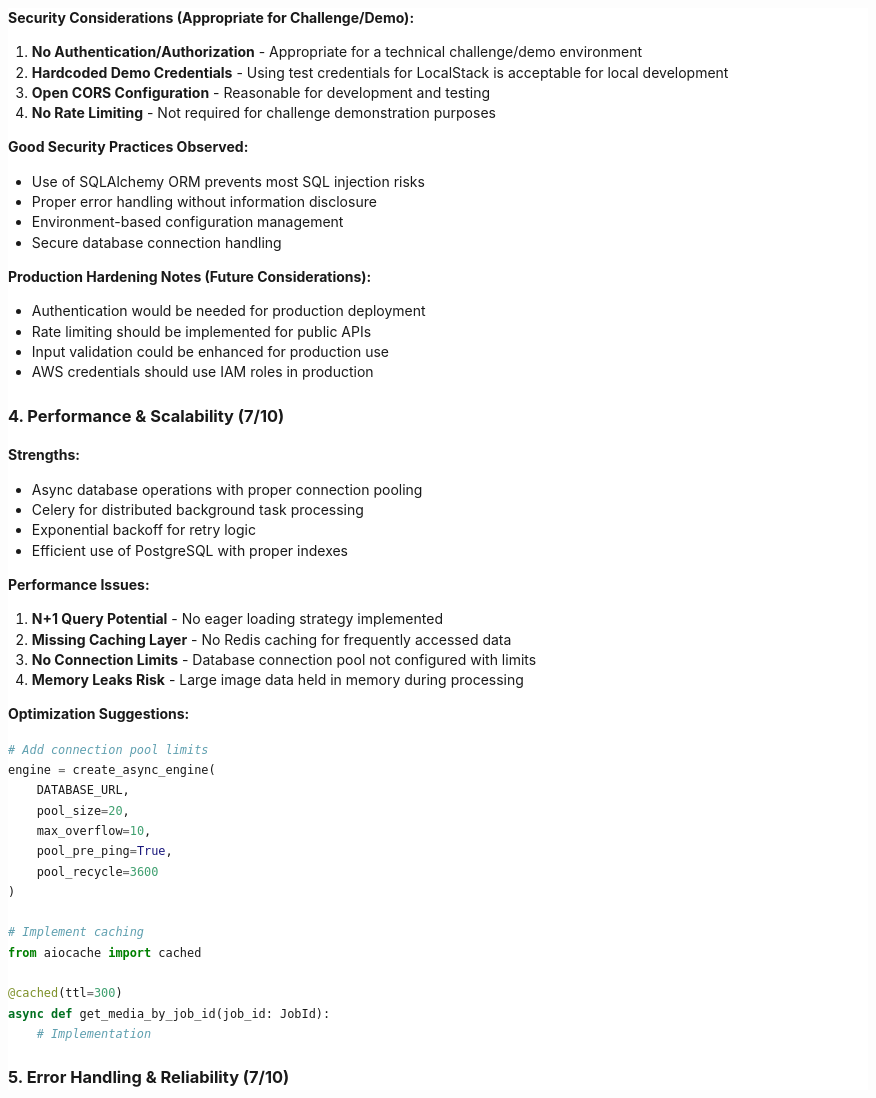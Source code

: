 **Security Considerations (Appropriate for Challenge/Demo):**

1. **No Authentication/Authorization** - Appropriate for a technical challenge/demo environment
2. **Hardcoded Demo Credentials** - Using test credentials for LocalStack is acceptable for local development
3. **Open CORS Configuration** - Reasonable for development and testing
4. **No Rate Limiting** - Not required for challenge demonstration purposes

**Good Security Practices Observed:**
- Use of SQLAlchemy ORM prevents most SQL injection risks
- Proper error handling without information disclosure
- Environment-based configuration management
- Secure database connection handling

**Production Hardening Notes (Future Considerations):**
- Authentication would be needed for production deployment
- Rate limiting should be implemented for public APIs
- Input validation could be enhanced for production use
- AWS credentials should use IAM roles in production

### 4. Performance & Scalability (7/10)

**Strengths:**
- Async database operations with proper connection pooling
- Celery for distributed background task processing
- Exponential backoff for retry logic
- Efficient use of PostgreSQL with proper indexes

**Performance Issues:**

1. **N+1 Query Potential** - No eager loading strategy implemented
2. **Missing Caching Layer** - No Redis caching for frequently accessed data
3. **No Connection Limits** - Database connection pool not configured with limits
4. **Memory Leaks Risk** - Large image data held in memory during processing

**Optimization Suggestions:**
```python
# Add connection pool limits
engine = create_async_engine(
    DATABASE_URL,
    pool_size=20,
    max_overflow=10,
    pool_pre_ping=True,
    pool_recycle=3600
)

# Implement caching
from aiocache import cached

@cached(ttl=300)
async def get_media_by_job_id(job_id: JobId):
    # Implementation
```

### 5. Error Handling & Reliability (7/10)
